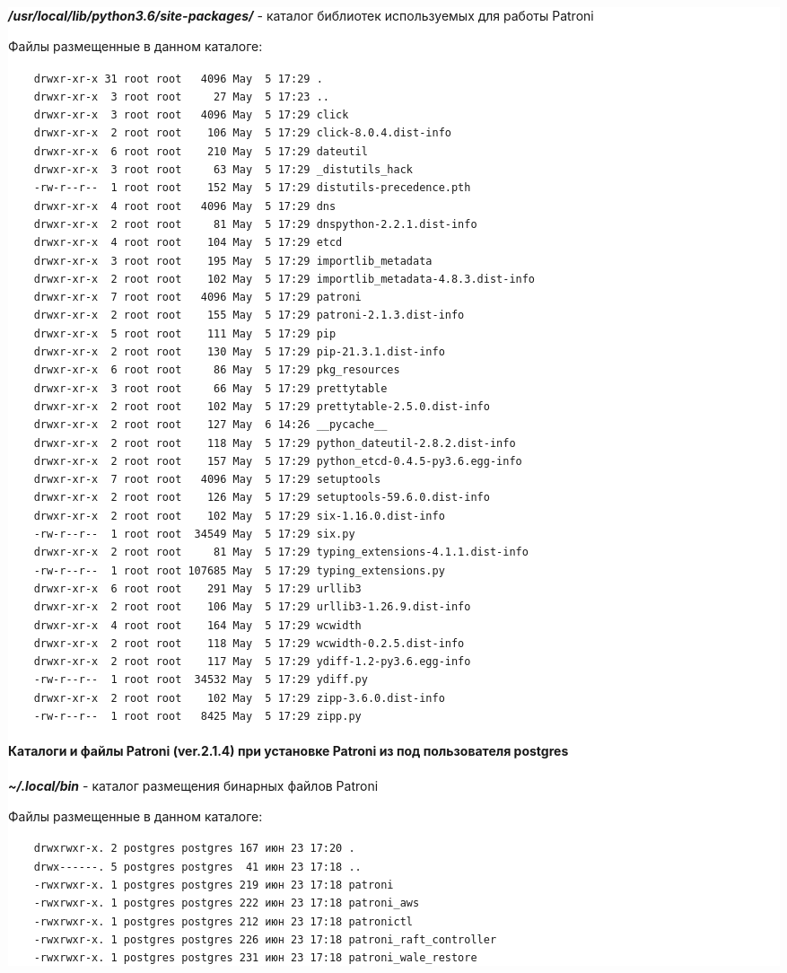 ***/usr/local/lib/python3.6/site-packages/***  - каталог библиотек используемых для работы Patroni

Файлы размещенные в данном каталоге:

        drwxr-xr-x 31 root root   4096 May  5 17:29 .
        drwxr-xr-x  3 root root     27 May  5 17:23 ..
        drwxr-xr-x  3 root root   4096 May  5 17:29 click
        drwxr-xr-x  2 root root    106 May  5 17:29 click-8.0.4.dist-info
        drwxr-xr-x  6 root root    210 May  5 17:29 dateutil
        drwxr-xr-x  3 root root     63 May  5 17:29 _distutils_hack
        -rw-r--r--  1 root root    152 May  5 17:29 distutils-precedence.pth
        drwxr-xr-x  4 root root   4096 May  5 17:29 dns
        drwxr-xr-x  2 root root     81 May  5 17:29 dnspython-2.2.1.dist-info
        drwxr-xr-x  4 root root    104 May  5 17:29 etcd
        drwxr-xr-x  3 root root    195 May  5 17:29 importlib_metadata
        drwxr-xr-x  2 root root    102 May  5 17:29 importlib_metadata-4.8.3.dist-info
        drwxr-xr-x  7 root root   4096 May  5 17:29 patroni
        drwxr-xr-x  2 root root    155 May  5 17:29 patroni-2.1.3.dist-info
        drwxr-xr-x  5 root root    111 May  5 17:29 pip
        drwxr-xr-x  2 root root    130 May  5 17:29 pip-21.3.1.dist-info
        drwxr-xr-x  6 root root     86 May  5 17:29 pkg_resources
        drwxr-xr-x  3 root root     66 May  5 17:29 prettytable
        drwxr-xr-x  2 root root    102 May  5 17:29 prettytable-2.5.0.dist-info
        drwxr-xr-x  2 root root    127 May  6 14:26 __pycache__
        drwxr-xr-x  2 root root    118 May  5 17:29 python_dateutil-2.8.2.dist-info
        drwxr-xr-x  2 root root    157 May  5 17:29 python_etcd-0.4.5-py3.6.egg-info
        drwxr-xr-x  7 root root   4096 May  5 17:29 setuptools
        drwxr-xr-x  2 root root    126 May  5 17:29 setuptools-59.6.0.dist-info
        drwxr-xr-x  2 root root    102 May  5 17:29 six-1.16.0.dist-info
        -rw-r--r--  1 root root  34549 May  5 17:29 six.py
        drwxr-xr-x  2 root root     81 May  5 17:29 typing_extensions-4.1.1.dist-info
        -rw-r--r--  1 root root 107685 May  5 17:29 typing_extensions.py
        drwxr-xr-x  6 root root    291 May  5 17:29 urllib3
        drwxr-xr-x  2 root root    106 May  5 17:29 urllib3-1.26.9.dist-info
        drwxr-xr-x  4 root root    164 May  5 17:29 wcwidth
        drwxr-xr-x  2 root root    118 May  5 17:29 wcwidth-0.2.5.dist-info
        drwxr-xr-x  2 root root    117 May  5 17:29 ydiff-1.2-py3.6.egg-info
        -rw-r--r--  1 root root  34532 May  5 17:29 ydiff.py
        drwxr-xr-x  2 root root    102 May  5 17:29 zipp-3.6.0.dist-info
        -rw-r--r--  1 root root   8425 May  5 17:29 zipp.py

#### Каталоги и файлы Patroni (ver.2.1.4) при установке Patroni из под пользователя postgres

***~/.local/bin*** - каталог размещения бинарных файлов Patroni

Файлы размещенные в данном каталоге:

        drwxrwxr-x. 2 postgres postgres 167 июн 23 17:20 .
        drwx------. 5 postgres postgres  41 июн 23 17:18 ..
        -rwxrwxr-x. 1 postgres postgres 219 июн 23 17:18 patroni
        -rwxrwxr-x. 1 postgres postgres 222 июн 23 17:18 patroni_aws
        -rwxrwxr-x. 1 postgres postgres 212 июн 23 17:18 patronictl
        -rwxrwxr-x. 1 postgres postgres 226 июн 23 17:18 patroni_raft_controller
        -rwxrwxr-x. 1 postgres postgres 231 июн 23 17:18 patroni_wale_restore
